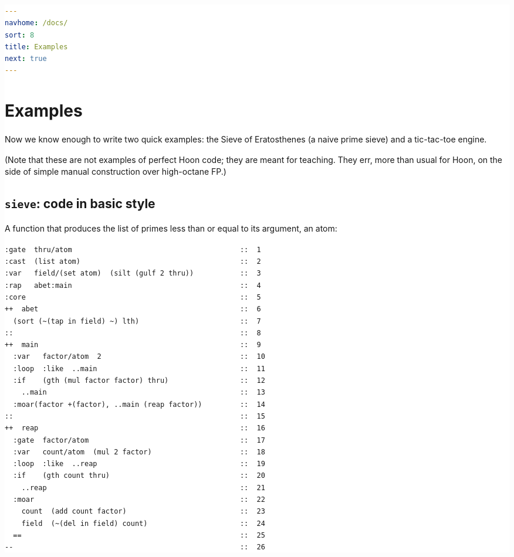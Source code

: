 ```yaml
---
navhome: /docs/
sort: 8
title: Examples
next: true
---
```


# Examples

Now we know enough to write two quick examples: the Sieve of
Eratosthenes (a naive prime sieve) and a tic-tac-toe engine.

(Note that these are not examples of perfect Hoon code; they are
meant for teaching.  They err, more than usual for Hoon, on the
side of simple manual construction over high-octane FP.)

## `sieve`: code in basic style

A function that produces the list of primes less than or equal to
its argument, an atom:
```
:gate  thru/atom                                        ::  1
:cast  (list atom)                                      ::  2
:var   field/(set atom)  (silt (gulf 2 thru))           ::  3
:rap   abet:main                                        ::  4
:core                                                   ::  5
++  abet                                                ::  6
  (sort (~(tap in field) ~) lth)                        ::  7
::                                                      ::  8
++  main                                                ::  9
  :var   factor/atom  2                                 ::  10
  :loop  :like  ..main                                  ::  11
  :if    (gth (mul factor factor) thru)                 ::  12
    ..main                                              ::  13
  :moar(factor +(factor), ..main (reap factor))         ::  14
::                                                      ::  15
++  reap                                                ::  16
  :gate  factor/atom                                    ::  17
  :var   count/atom  (mul 2 factor)                     ::  18
  :loop  :like  ..reap                                  ::  19
  :if    (gth count thru)                               ::  20
    ..reap                                              ::  21
  :moar                                                 ::  22
    count  (add count factor)                           ::  23
    field  (~(del in field) count)                      ::  24
  ==                                                    ::  25
--                                                      ::  26
```
